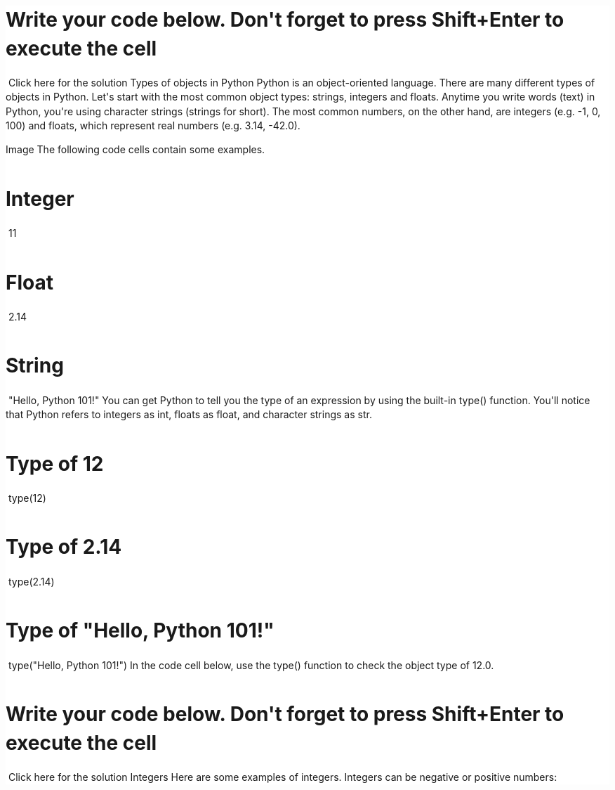 # Write your code below. Don't forget to press Shift+Enter to execute the cell
​
Click here for the solution
Types of objects in Python
Python is an object-oriented language. There are many different types of objects in Python. Let's start with the most common object types: strings, integers and floats. Anytime you write words (text) in Python, you're using character strings (strings for short). The most common numbers, on the other hand, are integers (e.g. -1, 0, 100) and floats, which represent real numbers (e.g. 3.14, -42.0).

Image
The following code cells contain some examples.

# Integer
​
11
# Float
​
2.14
# String
​
"Hello, Python 101!"
You can get Python to tell you the type of an expression by using the built-in type() function. You'll notice that Python refers to integers as int, floats as float, and character strings as str.

# Type of 12
​
type(12)
# Type of 2.14
​
type(2.14)
# Type of "Hello, Python 101!"
​
type("Hello, Python 101!")
In the code cell below, use the type() function to check the object type of 12.0.

# Write your code below. Don't forget to press Shift+Enter to execute the cell
​
Click here for the solution
Integers
Here are some examples of integers. Integers can be negative or positive numbers:
